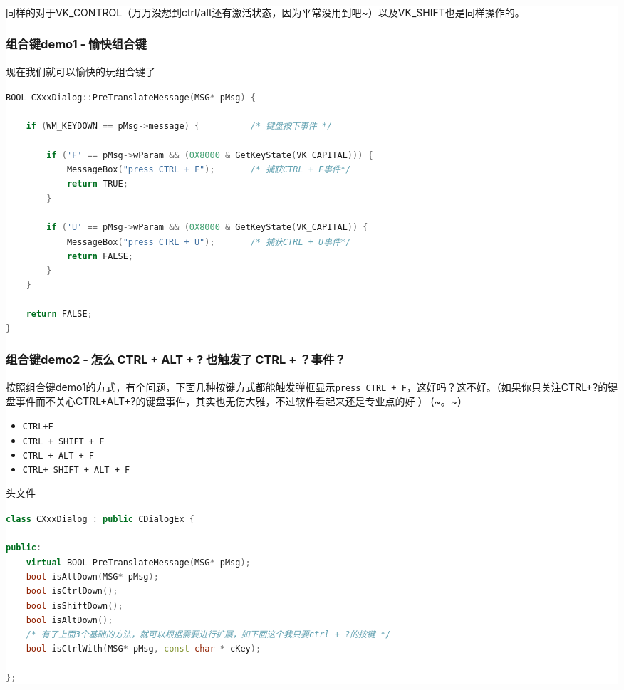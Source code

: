 同样的对于VK_CONTROL（万万没想到ctrl/alt还有激活状态，因为平常没用到吧~）以及VK_SHIFT也是同样操作的。




### 组合键demo1 - 愉快组合键

现在我们就可以愉快的玩组合键了

```cpp
BOOL CXxxDialog::PreTranslateMessage(MSG* pMsg) {
    
    if (WM_KEYDOWN == pMsg->message) {          /* 键盘按下事件 */
    
        if ('F' == pMsg->wParam && (0X8000 & GetKeyState(VK_CAPITAL))) {
            MessageBox("press CTRL + F");       /* 捕获CTRL + F事件*/
            return TRUE;
        }
        
        if ('U' == pMsg->wParam && (0X8000 & GetKeyState(VK_CAPITAL)) {
            MessageBox("press CTRL + U");		/* 捕获CTRL + U事件*/
            return FALSE;               
        }
    }

    return FALSE;
}
```


### 组合键demo2 - 怎么 CTRL + ALT + ? 也触发了 CTRL + ？事件？

按照组合键demo1的方式，有个问题，下面几种按键方式都能触发弹框显示`press CTRL + F`，这好吗？这不好。（如果你只关注CTRL+?的键盘事件而不关心CTRL+ALT+?的键盘事件，其实也无伤大雅，不过软件看起来还是专业点的好 ） (~。~）

* `CTRL+F`
* `CTRL + SHIFT + F`
* `CTRL + ALT + F`
* `CTRL+ SHIFT + ALT + F`


头文件
```cpp
class CXxxDialog : public CDialogEx {

public:
    virtual BOOL PreTranslateMessage(MSG* pMsg);
    bool isAltDown(MSG* pMsg);
    bool isCtrlDown();
    bool isShiftDown();
    bool isAltDown();
    /* 有了上面3个基础的方法，就可以根据需要进行扩展，如下面这个我只要ctrl + ?的按键 */
    bool isCtrlWith(MSG* pMsg, const char * cKey);
    
};
```
